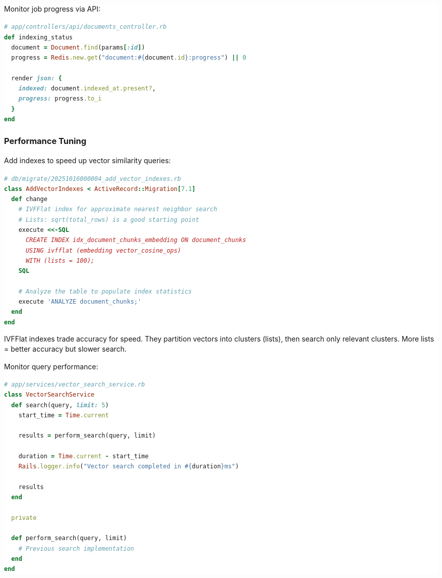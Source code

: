 Monitor job progress via API:

```ruby
# app/controllers/api/documents_controller.rb
def indexing_status
  document = Document.find(params[:id])
  progress = Redis.new.get("document:#{document.id}:progress") || 0

  render json: {
    indexed: document.indexed_at.present?,
    progress: progress.to_i
  }
end
```

### Performance Tuning

Add indexes to speed up vector similarity queries:

```ruby
# db/migrate/20251016000004_add_vector_indexes.rb
class AddVectorIndexes < ActiveRecord::Migration[7.1]
  def change
    # IVFFlat index for approximate nearest neighbor search
    # Lists: sqrt(total_rows) is a good starting point
    execute <<-SQL
      CREATE INDEX idx_document_chunks_embedding ON document_chunks
      USING ivfflat (embedding vector_cosine_ops)
      WITH (lists = 100);
    SQL

    # Analyze the table to populate index statistics
    execute 'ANALYZE document_chunks;'
  end
end
```

IVFFlat indexes trade accuracy for speed. They partition vectors into clusters (lists), then search only relevant clusters. More lists = better accuracy but slower search.

Monitor query performance:

```ruby
# app/services/vector_search_service.rb
class VectorSearchService
  def search(query, limit: 5)
    start_time = Time.current

    results = perform_search(query, limit)

    duration = Time.current - start_time
    Rails.logger.info("Vector search completed in #{duration}ms")

    results
  end

  private

  def perform_search(query, limit)
    # Previous search implementation
  end
end
```
